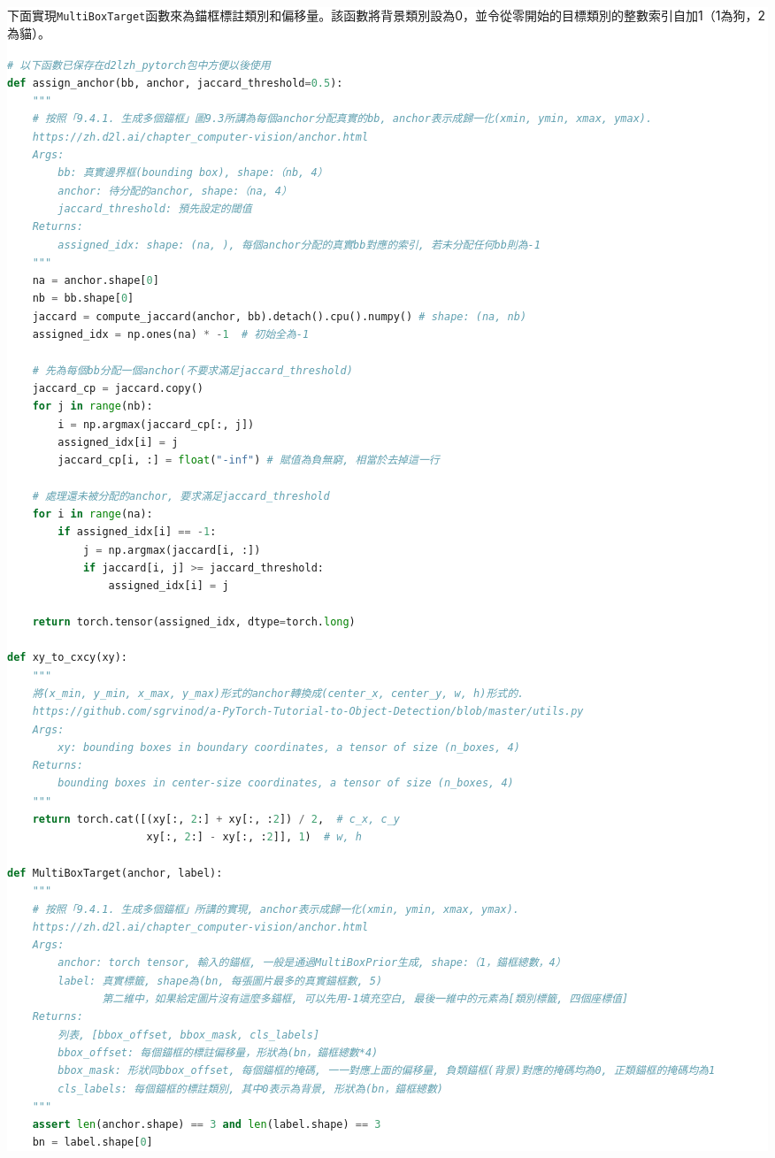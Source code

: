 
下面實現`MultiBoxTarget`函數來為錨框標註類別和偏移量。該函數將背景類別設為0，並令從零開始的目標類別的整數索引自加1（1為狗，2為貓）。

``` python
# 以下函數已保存在d2lzh_pytorch包中方便以後使用
def assign_anchor(bb, anchor, jaccard_threshold=0.5):
    """
    # 按照「9.4.1. 生成多個錨框」圖9.3所講為每個anchor分配真實的bb, anchor表示成歸一化(xmin, ymin, xmax, ymax).
    https://zh.d2l.ai/chapter_computer-vision/anchor.html
    Args:
        bb: 真實邊界框(bounding box), shape:（nb, 4）
        anchor: 待分配的anchor, shape:（na, 4）
        jaccard_threshold: 預先設定的閾值
    Returns:
        assigned_idx: shape: (na, ), 每個anchor分配的真實bb對應的索引, 若未分配任何bb則為-1
    """
    na = anchor.shape[0]
    nb = bb.shape[0]
    jaccard = compute_jaccard(anchor, bb).detach().cpu().numpy() # shape: (na, nb)
    assigned_idx = np.ones(na) * -1  # 初始全為-1
    
    # 先為每個bb分配一個anchor(不要求滿足jaccard_threshold)
    jaccard_cp = jaccard.copy()
    for j in range(nb):
        i = np.argmax(jaccard_cp[:, j])
        assigned_idx[i] = j
        jaccard_cp[i, :] = float("-inf") # 賦值為負無窮, 相當於去掉這一行
     
    # 處理還未被分配的anchor, 要求滿足jaccard_threshold
    for i in range(na):
        if assigned_idx[i] == -1:
            j = np.argmax(jaccard[i, :])
            if jaccard[i, j] >= jaccard_threshold:
                assigned_idx[i] = j
    
    return torch.tensor(assigned_idx, dtype=torch.long)

def xy_to_cxcy(xy):
    """
    將(x_min, y_min, x_max, y_max)形式的anchor轉換成(center_x, center_y, w, h)形式的.
    https://github.com/sgrvinod/a-PyTorch-Tutorial-to-Object-Detection/blob/master/utils.py
    Args:
        xy: bounding boxes in boundary coordinates, a tensor of size (n_boxes, 4)
    Returns: 
        bounding boxes in center-size coordinates, a tensor of size (n_boxes, 4)
    """
    return torch.cat([(xy[:, 2:] + xy[:, :2]) / 2,  # c_x, c_y
                      xy[:, 2:] - xy[:, :2]], 1)  # w, h

def MultiBoxTarget(anchor, label):
    """
    # 按照「9.4.1. 生成多個錨框」所講的實現, anchor表示成歸一化(xmin, ymin, xmax, ymax).
    https://zh.d2l.ai/chapter_computer-vision/anchor.html
    Args:
        anchor: torch tensor, 輸入的錨框, 一般是通過MultiBoxPrior生成, shape:（1，錨框總數，4）
        label: 真實標籤, shape為(bn, 每張圖片最多的真實錨框數, 5)
               第二維中，如果給定圖片沒有這麼多錨框, 可以先用-1填充空白, 最後一維中的元素為[類別標籤, 四個座標值]
    Returns:
        列表, [bbox_offset, bbox_mask, cls_labels]
        bbox_offset: 每個錨框的標註偏移量，形狀為(bn，錨框總數*4)
        bbox_mask: 形狀同bbox_offset, 每個錨框的掩碼, 一一對應上面的偏移量, 負類錨框(背景)對應的掩碼均為0, 正類錨框的掩碼均為1
        cls_labels: 每個錨框的標註類別, 其中0表示為背景, 形狀為(bn，錨框總數)
    """
    assert len(anchor.shape) == 3 and len(label.shape) == 3
    bn = label.shape[0]
```